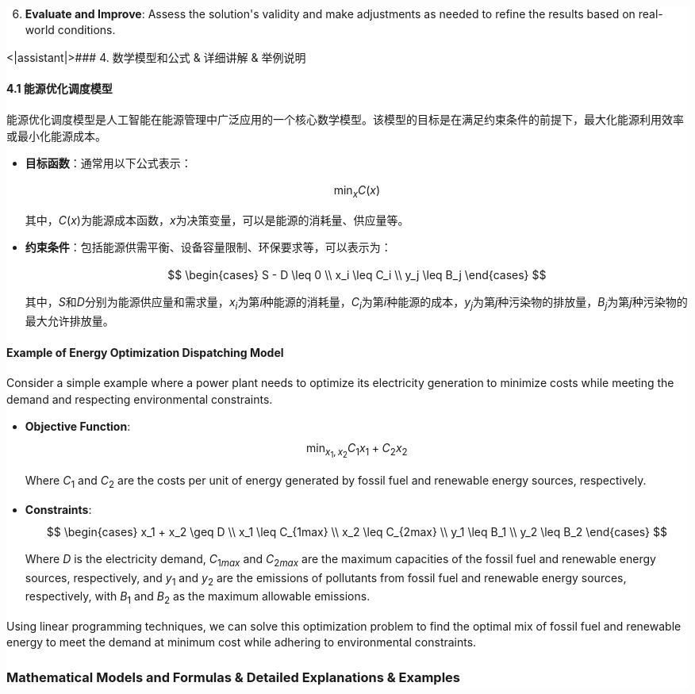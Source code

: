 6. **Evaluate and Improve**: Assess the solution's validity and make adjustments as needed to refine the results based on real-world conditions.

<|assistant|>### 4. 数学模型和公式 & 详细讲解 & 举例说明

#### 4.1 能源优化调度模型

能源优化调度模型是人工智能在能源管理中广泛应用的一个核心数学模型。该模型的目标是在满足约束条件的前提下，最大化能源利用效率或最小化能源成本。

- **目标函数**：通常用以下公式表示：

  $$ \min_{x} C(x) $$

  其中，$C(x)$为能源成本函数，$x$为决策变量，可以是能源的消耗量、供应量等。

- **约束条件**：包括能源供需平衡、设备容量限制、环保要求等，可以表示为：

  $$ \begin{cases} 
  S - D \leq 0 \\ 
  x_i \leq C_i \\ 
  y_j \leq B_j 
  \end{cases} $$

  其中，$S$和$D$分别为能源供应量和需求量，$x_i$为第$i$种能源的消耗量，$C_i$为第$i$种能源的成本，$y_j$为第$j$种污染物的排放量，$B_j$为第$j$种污染物的最大允许排放量。

#### Example of Energy Optimization Dispatching Model

Consider a simple example where a power plant needs to optimize its electricity generation to minimize costs while meeting the demand and respecting environmental constraints.

- **Objective Function**: 
  $$ \min_{x_1, x_2} C_1x_1 + C_2x_2 $$
  
  Where $C_1$ and $C_2$ are the costs per unit of energy generated by fossil fuel and renewable energy sources, respectively.

- **Constraints**:
  $$ \begin{cases} 
  x_1 + x_2 \geq D \\ 
  x_1 \leq C_{1max} \\ 
  x_2 \leq C_{2max} \\ 
  y_1 \leq B_1 \\ 
  y_2 \leq B_2 
  \end{cases} $$
  
  Where $D$ is the electricity demand, $C_{1max}$ and $C_{2max}$ are the maximum capacities of the fossil fuel and renewable energy sources, respectively, and $y_1$ and $y_2$ are the emissions of pollutants from fossil fuel and renewable energy sources, respectively, with $B_1$ and $B_2$ as the maximum allowable emissions.

Using linear programming techniques, we can solve this optimization problem to find the optimal mix of fossil fuel and renewable energy to meet the demand at minimum cost while adhering to environmental constraints.

### Mathematical Models and Formulas & Detailed Explanations & Examples

